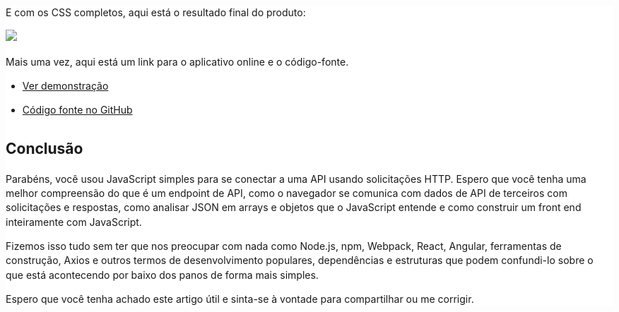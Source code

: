 E com os CSS completos, aqui está o resultado final do produto:

![](/images/posts/print-final-ghibli.png?width=1262&height=764)



Mais uma vez, aqui está um link para o aplicativo online e o código-fonte.

- [Ver demonstração](https://joaohenriquebarbosa.github.io/sandbox/ghibli/)

- [Código fonte no GitHub](https://github.com/JoaoHenriqueBarbosa/sandbox/tree/master/ghibli)

## Conclusão

Parabéns, você usou JavaScript simples para se conectar a uma API usando solicitações HTTP. Espero que você tenha uma melhor compreensão do que é um endpoint de API, como o navegador se comunica com dados de API de terceiros com solicitações e respostas, como analisar JSON em arrays e objetos que o JavaScript entende e como construir um front end inteiramente com JavaScript.

Fizemos isso tudo sem ter que nos preocupar com nada como Node.js, npm, Webpack, React, Angular, ferramentas de construção, Axios e outros termos de desenvolvimento populares, dependências e estruturas que podem confundi-lo sobre o que está acontecendo por baixo dos panos de forma mais simples.

Espero que você tenha achado este artigo útil e sinta-se à vontade para compartilhar ou me corrigir.